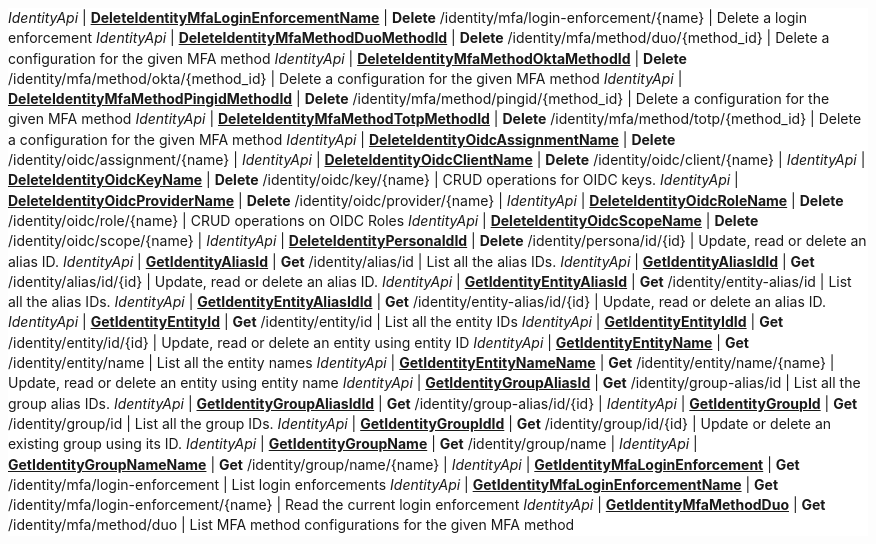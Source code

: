 *IdentityApi* | [**DeleteIdentityMfaLoginEnforcementName**](docs/IdentityApi.md#deleteidentitymfaloginenforcementname) | **Delete** /identity/mfa/login-enforcement/{name} | Delete a login enforcement
*IdentityApi* | [**DeleteIdentityMfaMethodDuoMethodId**](docs/IdentityApi.md#deleteidentitymfamethodduomethodid) | **Delete** /identity/mfa/method/duo/{method_id} | Delete a configuration for the given MFA method
*IdentityApi* | [**DeleteIdentityMfaMethodOktaMethodId**](docs/IdentityApi.md#deleteidentitymfamethodoktamethodid) | **Delete** /identity/mfa/method/okta/{method_id} | Delete a configuration for the given MFA method
*IdentityApi* | [**DeleteIdentityMfaMethodPingidMethodId**](docs/IdentityApi.md#deleteidentitymfamethodpingidmethodid) | **Delete** /identity/mfa/method/pingid/{method_id} | Delete a configuration for the given MFA method
*IdentityApi* | [**DeleteIdentityMfaMethodTotpMethodId**](docs/IdentityApi.md#deleteidentitymfamethodtotpmethodid) | **Delete** /identity/mfa/method/totp/{method_id} | Delete a configuration for the given MFA method
*IdentityApi* | [**DeleteIdentityOidcAssignmentName**](docs/IdentityApi.md#deleteidentityoidcassignmentname) | **Delete** /identity/oidc/assignment/{name} | 
*IdentityApi* | [**DeleteIdentityOidcClientName**](docs/IdentityApi.md#deleteidentityoidcclientname) | **Delete** /identity/oidc/client/{name} | 
*IdentityApi* | [**DeleteIdentityOidcKeyName**](docs/IdentityApi.md#deleteidentityoidckeyname) | **Delete** /identity/oidc/key/{name} | CRUD operations for OIDC keys.
*IdentityApi* | [**DeleteIdentityOidcProviderName**](docs/IdentityApi.md#deleteidentityoidcprovidername) | **Delete** /identity/oidc/provider/{name} | 
*IdentityApi* | [**DeleteIdentityOidcRoleName**](docs/IdentityApi.md#deleteidentityoidcrolename) | **Delete** /identity/oidc/role/{name} | CRUD operations on OIDC Roles
*IdentityApi* | [**DeleteIdentityOidcScopeName**](docs/IdentityApi.md#deleteidentityoidcscopename) | **Delete** /identity/oidc/scope/{name} | 
*IdentityApi* | [**DeleteIdentityPersonaIdId**](docs/IdentityApi.md#deleteidentitypersonaidid) | **Delete** /identity/persona/id/{id} | Update, read or delete an alias ID.
*IdentityApi* | [**GetIdentityAliasId**](docs/IdentityApi.md#getidentityaliasid) | **Get** /identity/alias/id | List all the alias IDs.
*IdentityApi* | [**GetIdentityAliasIdId**](docs/IdentityApi.md#getidentityaliasidid) | **Get** /identity/alias/id/{id} | Update, read or delete an alias ID.
*IdentityApi* | [**GetIdentityEntityAliasId**](docs/IdentityApi.md#getidentityentityaliasid) | **Get** /identity/entity-alias/id | List all the alias IDs.
*IdentityApi* | [**GetIdentityEntityAliasIdId**](docs/IdentityApi.md#getidentityentityaliasidid) | **Get** /identity/entity-alias/id/{id} | Update, read or delete an alias ID.
*IdentityApi* | [**GetIdentityEntityId**](docs/IdentityApi.md#getidentityentityid) | **Get** /identity/entity/id | List all the entity IDs
*IdentityApi* | [**GetIdentityEntityIdId**](docs/IdentityApi.md#getidentityentityidid) | **Get** /identity/entity/id/{id} | Update, read or delete an entity using entity ID
*IdentityApi* | [**GetIdentityEntityName**](docs/IdentityApi.md#getidentityentityname) | **Get** /identity/entity/name | List all the entity names
*IdentityApi* | [**GetIdentityEntityNameName**](docs/IdentityApi.md#getidentityentitynamename) | **Get** /identity/entity/name/{name} | Update, read or delete an entity using entity name
*IdentityApi* | [**GetIdentityGroupAliasId**](docs/IdentityApi.md#getidentitygroupaliasid) | **Get** /identity/group-alias/id | List all the group alias IDs.
*IdentityApi* | [**GetIdentityGroupAliasIdId**](docs/IdentityApi.md#getidentitygroupaliasidid) | **Get** /identity/group-alias/id/{id} | 
*IdentityApi* | [**GetIdentityGroupId**](docs/IdentityApi.md#getidentitygroupid) | **Get** /identity/group/id | List all the group IDs.
*IdentityApi* | [**GetIdentityGroupIdId**](docs/IdentityApi.md#getidentitygroupidid) | **Get** /identity/group/id/{id} | Update or delete an existing group using its ID.
*IdentityApi* | [**GetIdentityGroupName**](docs/IdentityApi.md#getidentitygroupname) | **Get** /identity/group/name | 
*IdentityApi* | [**GetIdentityGroupNameName**](docs/IdentityApi.md#getidentitygroupnamename) | **Get** /identity/group/name/{name} | 
*IdentityApi* | [**GetIdentityMfaLoginEnforcement**](docs/IdentityApi.md#getidentitymfaloginenforcement) | **Get** /identity/mfa/login-enforcement | List login enforcements
*IdentityApi* | [**GetIdentityMfaLoginEnforcementName**](docs/IdentityApi.md#getidentitymfaloginenforcementname) | **Get** /identity/mfa/login-enforcement/{name} | Read the current login enforcement
*IdentityApi* | [**GetIdentityMfaMethodDuo**](docs/IdentityApi.md#getidentitymfamethodduo) | **Get** /identity/mfa/method/duo | List MFA method configurations for the given MFA method